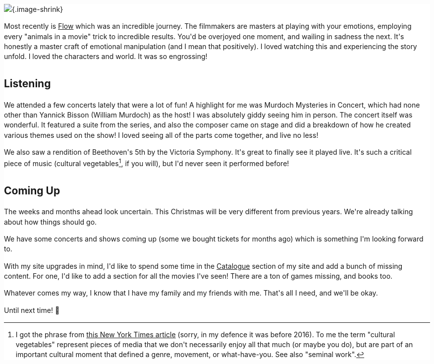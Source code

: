 ![](https://cdn.wonderfulfrog.com/images/flow-poster.jpg){.image-shrink}

Most recently is [Flow](https://letterboxd.com/film/flow-2024/) which was an incredible journey. The filmmakers are masters at playing with your emotions, employing every "animals in a movie" trick to incredible results. You'd be overjoyed one moment, and wailing in sadness the next. It's honestly a master craft of emotional manipulation (and I mean that positively). I loved watching this and experiencing the story unfold. I loved the characters and world. It was so engrossing!

## Listening

We attended a few concerts lately that were a lot of fun! A highlight for me was Murdoch Mysteries in Concert, which had none other than Yannick Bisson (William Murdoch) as the host! I was absolutely giddy seeing him in person. The concert itself was wonderful. It featured a suite from the series, and also the composer came on stage and did a breakdown of how he created various themes used on the show! I loved seeing all of the parts come together, and live no less!

We also saw a rendition of Beethoven's 5th by the Victoria Symphony. It's great to finally see it played live. It's such a critical piece of music (cultural vegetables[^3], if you will), but I'd never seen it performed before!

## Coming Up

The weeks and months ahead look uncertain. This Christmas will be very different from previous years. We're already talking about how things should go.

We have some concerts and shows coming up (some we bought tickets for months ago) which is something I'm looking forward to.

With my site upgrades in mind, I'd like to spend some time in the [Catalogue](/catalogue) section of my site and add a bunch of missing content. For one, I'd like to add a section for all the movies I've seen! There are a ton of games missing, and books too.

Whatever comes my way, I know that I have my family and my friends with me. That's all I need, and we'll be okay.

Until next time! 👋

[^1]: I've seen this song-and-dance enough times to know that even if they say they'll still maintain Arc, they will drop it faster than you can say "profit" once their next product takes off, or whatever it happens to be that makes them infinite money.

[^2]: Yes, there are a contingency of Republican voters who _are_ all of the above, but they are certainly a vocal minority.

[^3]: I got the phrase from [this New York Times article](https://www.nytimes.com/2011/05/01/magazine/mag-01Riff-t.html) (sorry, in my defence it was before 2016). To me the term "cultural vegetables" represent pieces of media that we don't necessarily enjoy all that much (or maybe you do), but are part of an important cultural moment that defined a genre, movement, or what-have-you. See also "seminal work".
